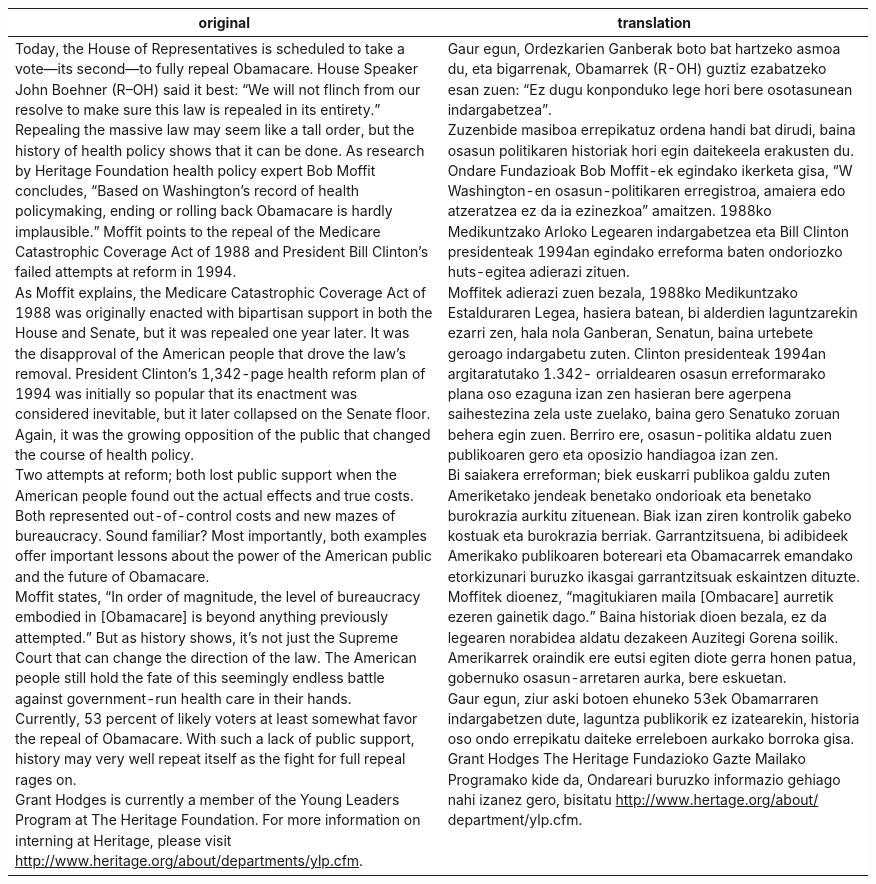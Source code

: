 | original | translation |
|----------|-------------|
| Today, the House of Representatives is scheduled to take a vote—its second—to fully repeal Obamacare. House Speaker John Boehner (R–OH) said it best: “We will not flinch from our resolve to make sure this law is repealed in its entirety.”<br/>Repealing the massive law may seem like a tall order, but the history of health policy shows that it can be done. As research by Heritage Foundation health policy expert Bob Moffit concludes, “Based on Washington’s record of health policymaking, ending or rolling back Obamacare is hardly implausible.” Moffit points to the repeal of the Medicare Catastrophic Coverage Act of 1988 and President Bill Clinton’s failed attempts at reform in 1994.<br/>As Moffit explains, the Medicare Catastrophic Coverage Act of 1988 was originally enacted with bipartisan support in both the House and Senate, but it was repealed one year later. It was the disapproval of the American people that drove the law’s removal. President Clinton’s 1,342-page health reform plan of 1994 was initially so popular that its enactment was considered inevitable, but it later collapsed on the Senate floor. Again, it was the growing opposition of the public that changed the course of health policy.<br/>Two attempts at reform; both lost public support when the American people found out the actual effects and true costs. Both represented out-of-control costs and new mazes of bureaucracy. Sound familiar? Most importantly, both examples offer important lessons about the power of the American public and the future of Obamacare.<br/>Moffit states, “In order of magnitude, the level of bureaucracy embodied in [Obamacare] is beyond anything previously attempted.” But as history shows, it’s not just the Supreme Court that can change the direction of the law. The American people still hold the fate of this seemingly endless battle against government-run health care in their hands.<br/>Currently, 53 percent of likely voters at least somewhat favor the repeal of Obamacare. With such a lack of public support, history may very well repeat itself as the fight for full repeal rages on.<br/>Grant Hodges is currently a member of the Young Leaders Program at The Heritage Foundation. For more information on interning at Heritage, please visit http://www.heritage.org/about/departments/ylp.cfm. | Gaur egun, Ordezkarien Ganberak boto bat hartzeko asmoa du, eta bigarrenak, Obamarrek (R-OH) guztiz ezabatzeko esan zuen: “Ez dugu konponduko lege hori bere osotasunean indargabetzea”.<br/>Zuzenbide masiboa errepikatuz ordena handi bat dirudi, baina osasun politikaren historiak hori egin daitekeela erakusten du. Ondare Fundazioak Bob Moffit-ek egindako ikerketa gisa, “W Washington-en osasun-politikaren erregistroa, amaiera edo atzeratzea ez da ia ezinezkoa” amaitzen. 1988ko Medikuntzako Arloko Legearen indargabetzea eta Bill Clinton presidenteak 1994an egindako erreforma baten ondoriozko huts-egitea adierazi zituen.<br/>Moffitek adierazi zuen bezala, 1988ko Medikuntzako Estalduraren Legea, hasiera batean, bi alderdien laguntzarekin ezarri zen, hala nola Ganberan, Senatun, baina urtebete geroago indargabetu zuten. Clinton presidenteak 1994an argitaratutako 1.342- orrialdearen osasun erreformarako plana oso ezaguna izan zen hasieran bere agerpena saihestezina zela uste zuelako, baina gero Senatuko zoruan behera egin zuen. Berriro ere, osasun-politika aldatu zuen publikoaren gero eta oposizio handiagoa izan zen.<br/>Bi saiakera erreforman; biek euskarri publikoa galdu zuten Ameriketako jendeak benetako ondorioak eta benetako burokrazia aurkitu zituenean. Biak izan ziren kontrolik gabeko kostuak eta burokrazia berriak. Garrantzitsuena, bi adibideek Amerikako publikoaren botereari eta Obamacarrek emandako etorkizunari buruzko ikasgai garrantzitsuak eskaintzen dituzte.<br/>Moffitek dioenez, “magitukiaren maila [Ombacare] aurretik ezeren gainetik dago.” Baina historiak dioen bezala, ez da legearen norabidea aldatu dezakeen Auzitegi Gorena soilik. Amerikarrek oraindik ere eutsi egiten diote gerra honen patua, gobernuko osasun-arretaren aurka, bere eskuetan.<br/>Gaur egun, ziur aski botoen ehuneko 53ek Obamarraren indargabetzen dute, laguntza publikorik ez izatearekin, historia oso ondo errepikatu daiteke erreleboen aurkako borroka gisa.<br/>Grant Hodges The Heritage Fundazioko Gazte Mailako Programako kide da, Ondareari buruzko informazio gehiago nahi izanez gero, bisitatu http://www.hertage.org/about/ department/ylp.cfm. |
